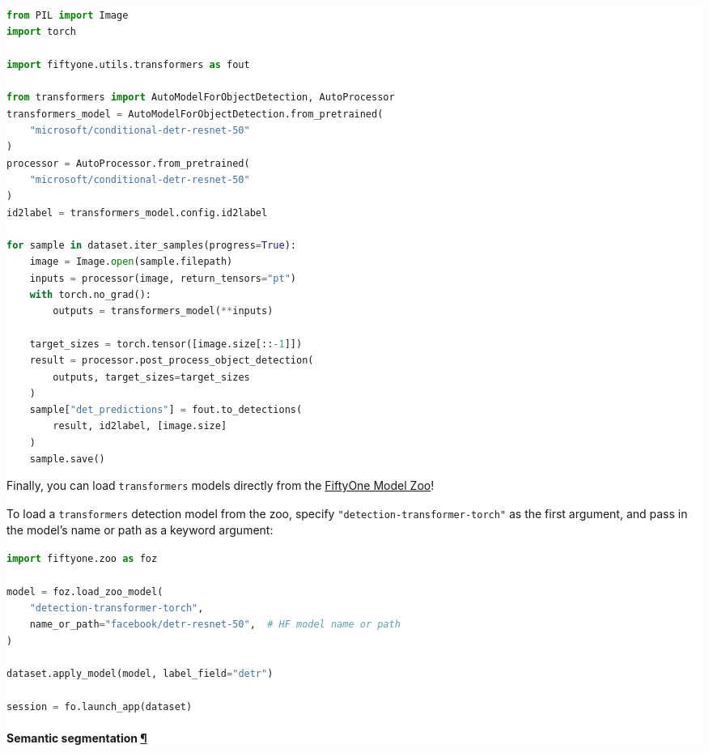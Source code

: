 ```python
from PIL import Image
import torch

import fiftyone.utils.transformers as fout

from transformers import AutoModelForObjectDetection, AutoProcessor
transformers_model = AutoModelForObjectDetection.from_pretrained(
    "microsoft/conditional-detr-resnet-50"
)
processor = AutoProcessor.from_pretrained(
    "microsoft/conditional-detr-resnet-50"
)
id2label = transformers_model.config.id2label

for sample in dataset.iter_samples(progress=True):
    image = Image.open(sample.filepath)
    inputs = processor(image, return_tensors="pt")
    with torch.no_grad():
        outputs = transformers_model(**inputs)

    target_sizes = torch.tensor([image.size[::-1]])
    result = processor.post_process_object_detection(
        outputs, target_sizes=target_sizes
    )
    sample["det_predictions"] = fout.to_detections(
        result, id2label, [image.size]
    )
    sample.save()

```

Finally, you can load `transformers` models directly from the
[FiftyOne Model Zoo](../data_and_models/model_zoo/index.html#model-zoo)!

To load a `transformers` detection model from the zoo, specify
`"detection-transformer-torch"` as the first argument, and pass in the model’s
name or path as a keyword argument:

```python
import fiftyone.zoo as foz

model = foz.load_zoo_model(
    "detection-transformer-torch",
    name_or_path="facebook/detr-resnet-50",  # HF model name or path
)

dataset.apply_model(model, label_field="detr")

session = fo.launch_app(dataset)

```

#### Semantic segmentation [¶](\#semantic-segmentation "Permalink to this headline")
